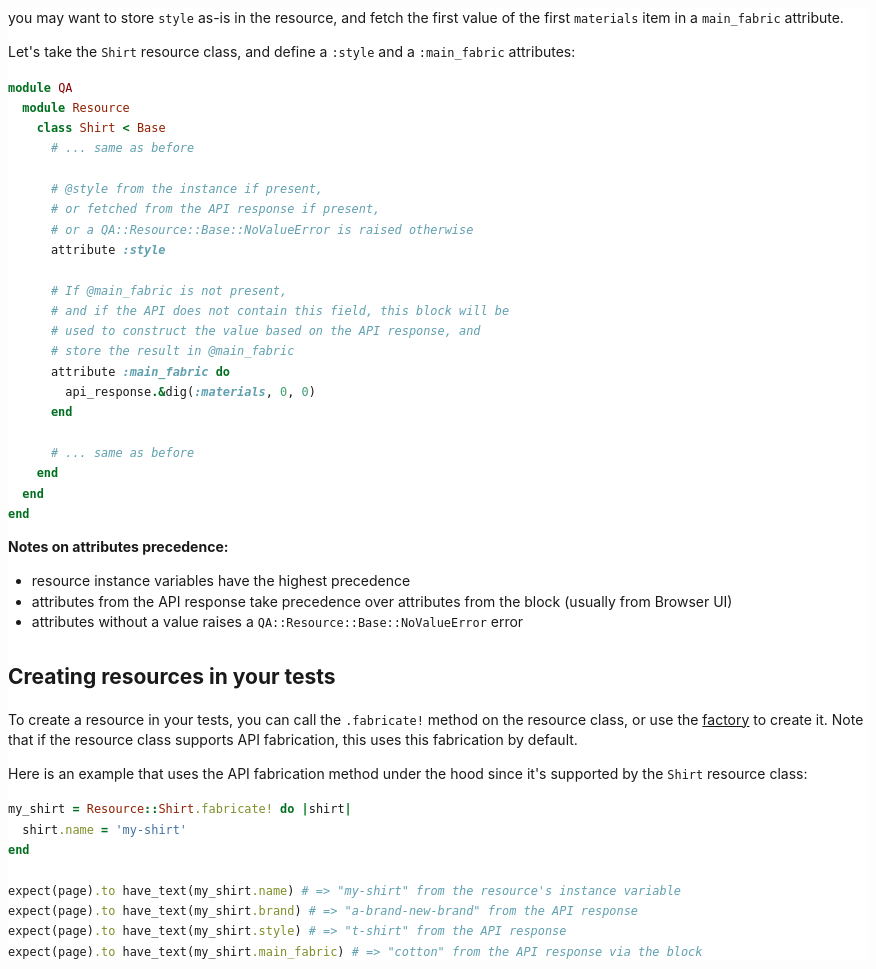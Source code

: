you may want to store `style` as-is in the resource, and fetch the first value
of the first `materials` item in a `main_fabric` attribute.

Let's take the `Shirt` resource class, and define a `:style` and a
`:main_fabric` attributes:

```ruby
module QA
  module Resource
    class Shirt < Base
      # ... same as before

      # @style from the instance if present,
      # or fetched from the API response if present,
      # or a QA::Resource::Base::NoValueError is raised otherwise
      attribute :style

      # If @main_fabric is not present,
      # and if the API does not contain this field, this block will be
      # used to construct the value based on the API response, and
      # store the result in @main_fabric
      attribute :main_fabric do
        api_response.&dig(:materials, 0, 0)
      end

      # ... same as before
    end
  end
end
```

**Notes on attributes precedence:**

- resource instance variables have the highest precedence
- attributes from the API response take precedence over attributes from the
  block (usually from Browser UI)
- attributes without a value raises a `QA::Resource::Base::NoValueError` error

## Creating resources in your tests

To create a resource in your tests, you can call the `.fabricate!` method on
the resource class, or use the [factory](#factories) to create it.
Note that if the resource class supports API fabrication, this uses this
fabrication by default.

Here is an example that uses the API fabrication method under the hood
since it's supported by the `Shirt` resource class:

```ruby
my_shirt = Resource::Shirt.fabricate! do |shirt|
  shirt.name = 'my-shirt'
end

expect(page).to have_text(my_shirt.name) # => "my-shirt" from the resource's instance variable
expect(page).to have_text(my_shirt.brand) # => "a-brand-new-brand" from the API response
expect(page).to have_text(my_shirt.style) # => "t-shirt" from the API response
expect(page).to have_text(my_shirt.main_fabric) # => "cotton" from the API response via the block
```
